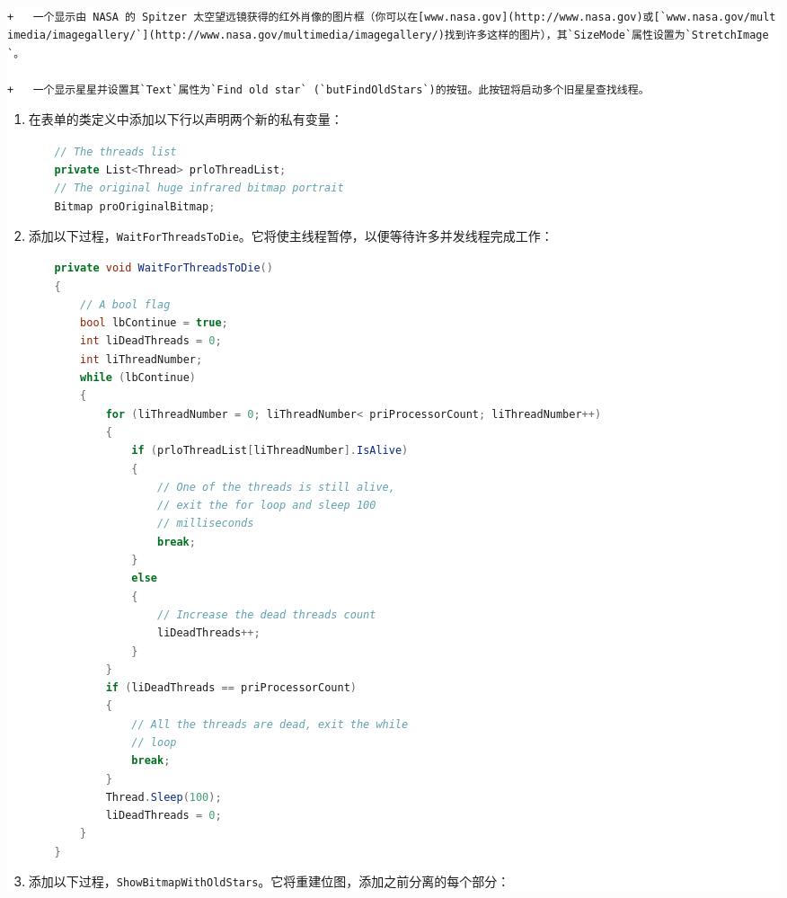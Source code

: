     +   一个显示由 NASA 的 Spitzer 太空望远镜获得的红外肖像的图片框（你可以在[www.nasa.gov](http://www.nasa.gov)或[`www.nasa.gov/multimedia/imagegallery/`](http://www.nasa.gov/multimedia/imagegallery/)找到许多这样的图片），其`SizeMode`属性设置为`StretchImage`。

    +   一个显示星星并设置其`Text`属性为`Find old star` (`butFindOldStars`)的按钮。此按钮将启动多个旧星星查找线程。

1.  在表单的类定义中添加以下行以声明两个新的私有变量：

    ```cs
        // The threads list
        private List<Thread> prloThreadList;
        // The original huge infrared bitmap portrait
        Bitmap proOriginalBitmap;
    ```

1.  添加以下过程，`WaitForThreadsToDie`。它将使主线程暂停，以便等待许多并发线程完成工作：

    ```cs
        private void WaitForThreadsToDie()
        {
            // A bool flag
            bool lbContinue = true;
            int liDeadThreads = 0;
            int liThreadNumber;
            while (lbContinue)
            {
                for (liThreadNumber = 0; liThreadNumber< priProcessorCount; liThreadNumber++)
                {
                    if (prloThreadList[liThreadNumber].IsAlive)
                    {
                        // One of the threads is still alive, 
                        // exit the for loop and sleep 100 
                        // milliseconds
                        break;
                    }
                    else
                    {
                        // Increase the dead threads count
                        liDeadThreads++;
                    }
                }
                if (liDeadThreads == priProcessorCount)
                {
                    // All the threads are dead, exit the while 
                    // loop
                    break;
                }
                Thread.Sleep(100);
                liDeadThreads = 0;
            }
        }
    ```

1.  添加以下过程，`ShowBitmapWithOldStars`。它将重建位图，添加之前分离的每个部分：
